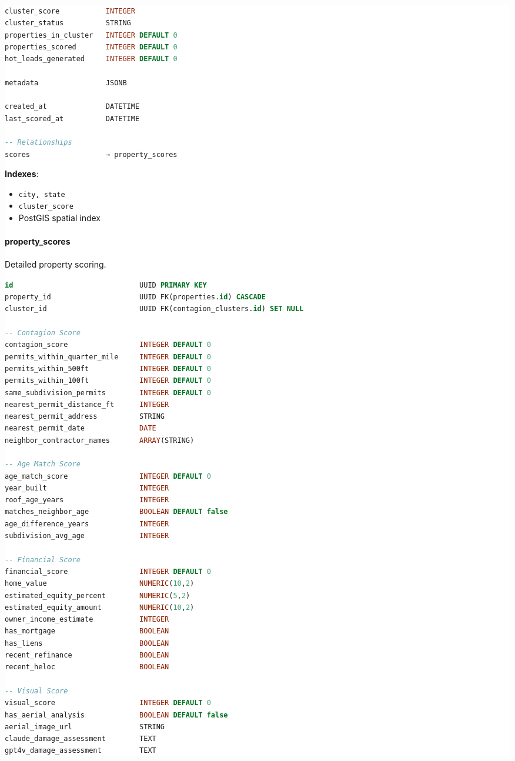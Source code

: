 ```sql
cluster_score           INTEGER
cluster_status          STRING
properties_in_cluster   INTEGER DEFAULT 0
properties_scored       INTEGER DEFAULT 0
hot_leads_generated     INTEGER DEFAULT 0

metadata                JSONB

created_at              DATETIME
last_scored_at          DATETIME

-- Relationships
scores                  → property_scores
```

**Indexes**:
- `city, state`
- `cluster_score`
- PostGIS spatial index

#### property_scores
Detailed property scoring.

```sql
id                              UUID PRIMARY KEY
property_id                     UUID FK(properties.id) CASCADE
cluster_id                      UUID FK(contagion_clusters.id) SET NULL

-- Contagion Score
contagion_score                 INTEGER DEFAULT 0
permits_within_quarter_mile     INTEGER DEFAULT 0
permits_within_500ft            INTEGER DEFAULT 0
permits_within_100ft            INTEGER DEFAULT 0
same_subdivision_permits        INTEGER DEFAULT 0
nearest_permit_distance_ft      INTEGER
nearest_permit_address          STRING
nearest_permit_date             DATE
neighbor_contractor_names       ARRAY(STRING)

-- Age Match Score
age_match_score                 INTEGER DEFAULT 0
year_built                      INTEGER
roof_age_years                  INTEGER
matches_neighbor_age            BOOLEAN DEFAULT false
age_difference_years            INTEGER
subdivision_avg_age             INTEGER

-- Financial Score
financial_score                 INTEGER DEFAULT 0
home_value                      NUMERIC(10,2)
estimated_equity_percent        NUMERIC(5,2)
estimated_equity_amount         NUMERIC(10,2)
owner_income_estimate           INTEGER
has_mortgage                    BOOLEAN
has_liens                       BOOLEAN
recent_refinance                BOOLEAN
recent_heloc                    BOOLEAN

-- Visual Score
visual_score                    INTEGER DEFAULT 0
has_aerial_analysis             BOOLEAN DEFAULT false
aerial_image_url                STRING
claude_damage_assessment        TEXT
gpt4v_damage_assessment         TEXT
```